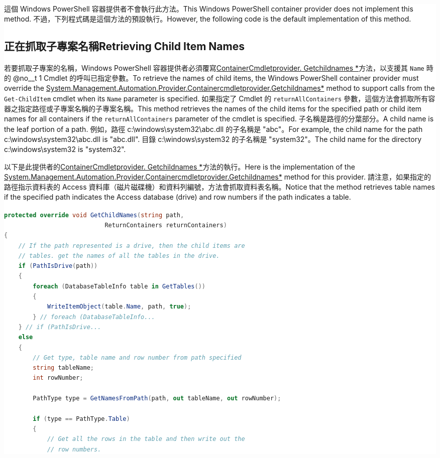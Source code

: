 <span data-ttu-id="445ee-157">這個 Windows PowerShell 容器提供者不會執行此方法。</span><span class="sxs-lookup"><span data-stu-id="445ee-157">This Windows PowerShell container provider does not implement this method.</span></span> <span data-ttu-id="445ee-158">不過，下列程式碼是這個方法的預設執行。</span><span class="sxs-lookup"><span data-stu-id="445ee-158">However, the following code is the default implementation of this method.</span></span>



## <a name="retrieving-child-item-names"></a><span data-ttu-id="445ee-159">正在抓取子專案名稱</span><span class="sxs-lookup"><span data-stu-id="445ee-159">Retrieving Child Item Names</span></span>

<span data-ttu-id="445ee-160">若要抓取子專案的名稱，Windows PowerShell 容器提供者必須覆寫[ContainerCmdletprovider. Getchildnames \*](/dotnet/api/System.Management.Automation.Provider.ContainerCmdletProvider.GetChildNames)方法，以支援其 `Name` 時的 @no__t 1 Cmdlet 的呼叫已指定參數。</span><span class="sxs-lookup"><span data-stu-id="445ee-160">To retrieve the names of child items, the Windows PowerShell container provider must override the [System.Management.Automation.Provider.Containercmdletprovider.Getchildnames\*](/dotnet/api/System.Management.Automation.Provider.ContainerCmdletProvider.GetChildNames) method to support calls from the `Get-ChildItem` cmdlet when its `Name` parameter is specified.</span></span> <span data-ttu-id="445ee-161">如果指定了 Cmdlet 的 `returnAllContainers` 參數，這個方法會抓取所有容器之指定路徑或子專案名稱的子專案名稱。</span><span class="sxs-lookup"><span data-stu-id="445ee-161">This method retrieves the names of the child items for the specified path or child item names for all containers if the `returnAllContainers` parameter of the cmdlet is specified.</span></span> <span data-ttu-id="445ee-162">子名稱是路徑的分葉部分。</span><span class="sxs-lookup"><span data-stu-id="445ee-162">A child name is the leaf portion of a path.</span></span> <span data-ttu-id="445ee-163">例如，路徑 c:\windows\system32\abc.dll 的子名稱是 "abc"。</span><span class="sxs-lookup"><span data-stu-id="445ee-163">For example, the child name for the path c:\windows\system32\abc.dll is "abc.dll".</span></span> <span data-ttu-id="445ee-164">目錄 c:\windows\system32 的子名稱是 "system32"。</span><span class="sxs-lookup"><span data-stu-id="445ee-164">The child name for the directory c:\windows\system32 is "system32".</span></span>

<span data-ttu-id="445ee-165">以下是此提供者的[ContainerCmdletprovider. Getchildnames \*](/dotnet/api/System.Management.Automation.Provider.ContainerCmdletProvider.GetChildNames)方法的執行。</span><span class="sxs-lookup"><span data-stu-id="445ee-165">Here is the implementation of the [System.Management.Automation.Provider.Containercmdletprovider.Getchildnames\*](/dotnet/api/System.Management.Automation.Provider.ContainerCmdletProvider.GetChildNames) method for this provider.</span></span> <span data-ttu-id="445ee-166">請注意，如果指定的路徑指示資料表的 Access 資料庫（磁片磁碟機）和資料列編號，方法會抓取資料表名稱。</span><span class="sxs-lookup"><span data-stu-id="445ee-166">Notice that the method retrieves table names if the specified path indicates the Access database (drive) and row numbers if the path indicates a table.</span></span>

```csharp
protected override void GetChildNames(string path,
                            ReturnContainers returnContainers)
{
    // If the path represented is a drive, then the child items are
    // tables. get the names of all the tables in the drive.
    if (PathIsDrive(path))
    {
        foreach (DatabaseTableInfo table in GetTables())
        {
            WriteItemObject(table.Name, path, true);
        } // foreach (DatabaseTableInfo...
    } // if (PathIsDrive...
    else
    {
        // Get type, table name and row number from path specified
        string tableName;
        int rowNumber;

        PathType type = GetNamesFromPath(path, out tableName, out rowNumber);

        if (type == PathType.Table)
        {
            // Get all the rows in the table and then write out the
            // row numbers.
```